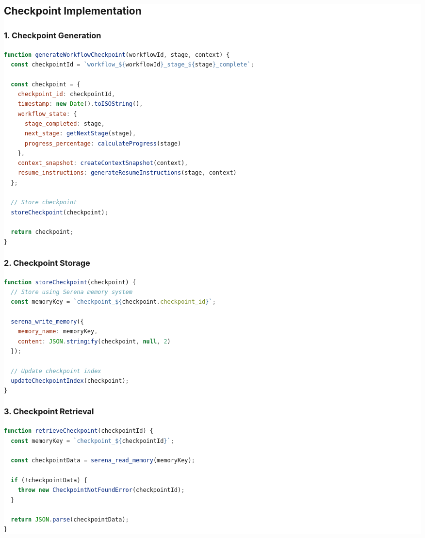 ## Checkpoint Implementation

### 1. Checkpoint Generation

```javascript
function generateWorkflowCheckpoint(workflowId, stage, context) {
  const checkpointId = `workflow_${workflowId}_stage_${stage}_complete`;

  const checkpoint = {
    checkpoint_id: checkpointId,
    timestamp: new Date().toISOString(),
    workflow_state: {
      stage_completed: stage,
      next_stage: getNextStage(stage),
      progress_percentage: calculateProgress(stage)
    },
    context_snapshot: createContextSnapshot(context),
    resume_instructions: generateResumeInstructions(stage, context)
  };

  // Store checkpoint
  storeCheckpoint(checkpoint);

  return checkpoint;
}
```

### 2. Checkpoint Storage

```javascript
function storeCheckpoint(checkpoint) {
  // Store using Serena memory system
  const memoryKey = `checkpoint_${checkpoint.checkpoint_id}`;

  serena_write_memory({
    memory_name: memoryKey,
    content: JSON.stringify(checkpoint, null, 2)
  });

  // Update checkpoint index
  updateCheckpointIndex(checkpoint);
}
```

### 3. Checkpoint Retrieval

```javascript
function retrieveCheckpoint(checkpointId) {
  const memoryKey = `checkpoint_${checkpointId}`;

  const checkpointData = serena_read_memory(memoryKey);

  if (!checkpointData) {
    throw new CheckpointNotFoundError(checkpointId);
  }

  return JSON.parse(checkpointData);
}
```
